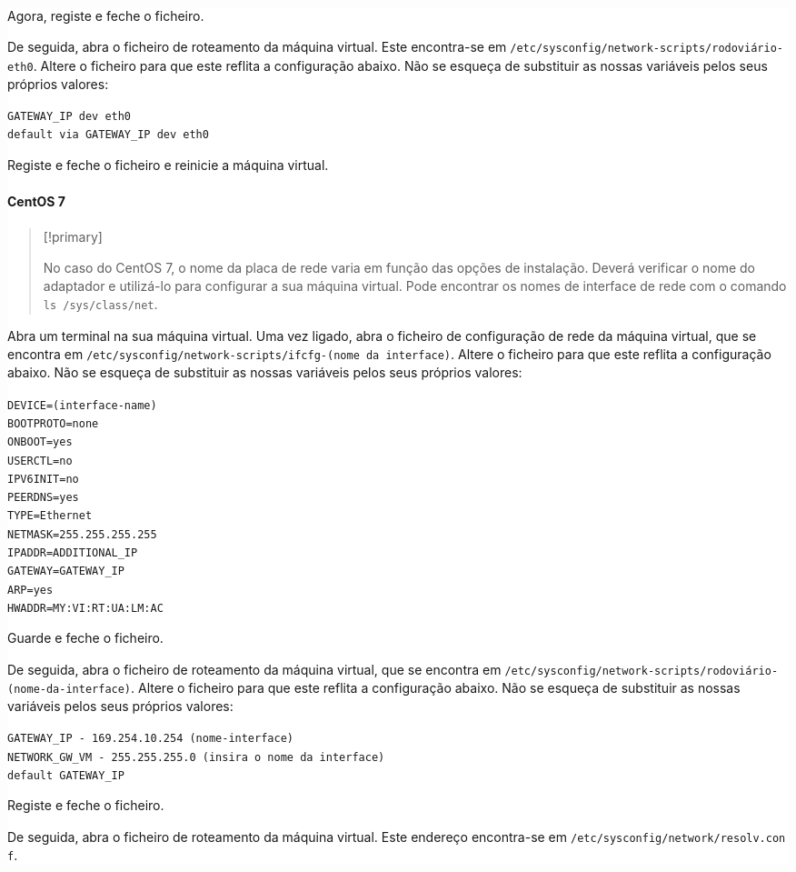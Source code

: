 Agora, registe e feche o ficheiro.

De seguida, abra o ficheiro de roteamento da máquina virtual. Este encontra-se em `/etc/sysconfig/network-scripts/rodoviário-eth0`. Altere o ficheiro para que este reflita a configuração abaixo. Não se esqueça de substituir as nossas variáveis pelos seus próprios valores:

```console
GATEWAY_IP dev eth0
default via GATEWAY_IP dev eth0
```

Registe e feche o ficheiro e reinicie a máquina virtual.

#### CentOS 7

> [!primary]
> 
> No caso do CentOS 7, o nome da placa de rede varia em função das opções de instalação. Deverá verificar o nome do adaptador e utilizá-lo para configurar a sua máquina virtual. Pode encontrar os nomes de interface de rede com o comando `ls /sys/class/net`.
> 

Abra um terminal na sua máquina virtual. Uma vez ligado, abra o ficheiro de configuração de rede da máquina virtual, que se encontra em `/etc/sysconfig/network-scripts/ifcfg-(nome da interface)`. Altere o ficheiro para que este reflita a configuração abaixo. Não se esqueça de substituir as nossas variáveis pelos seus próprios valores:

```console
DEVICE=(interface-name)
BOOTPROTO=none
ONBOOT=yes
USERCTL=no
IPV6INIT=no
PEERDNS=yes
TYPE=Ethernet
NETMASK=255.255.255.255
IPADDR=ADDITIONAL_IP
GATEWAY=GATEWAY_IP
ARP=yes
HWADDR=MY:VI:RT:UA:LM:AC
```

Guarde e feche o ficheiro.

De seguida, abra o ficheiro de roteamento da máquina virtual, que se encontra em `/etc/sysconfig/network-scripts/rodoviário-(nome-da-interface)`. Altere o ficheiro para que este reflita a configuração abaixo. Não se esqueça de substituir as nossas variáveis pelos seus próprios valores:

```console
GATEWAY_IP - 169.254.10.254 (nome-interface)
NETWORK_GW_VM - 255.255.255.0 (insira o nome da interface)
default GATEWAY_IP
```

Registe e feche o ficheiro.

De seguida, abra o ficheiro de roteamento da máquina virtual. Este endereço encontra-se em `/etc/sysconfig/network/resolv.conf`.
